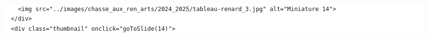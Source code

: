         <img src="../images/chasse_aux_ren_arts/2024_2025/tableau-renard_3.jpg" alt="Miniature 14">
      </div>
      <div class="thumbnail" onclick="goToSlide(14)">